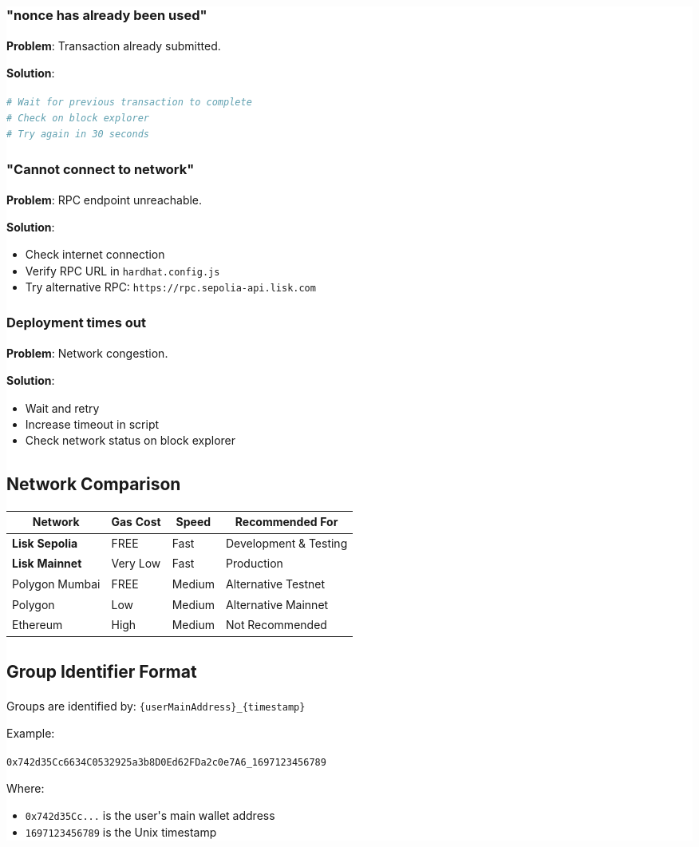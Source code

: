 ### "nonce has already been used"

**Problem**: Transaction already submitted.

**Solution**:
```bash
# Wait for previous transaction to complete
# Check on block explorer
# Try again in 30 seconds
```

### "Cannot connect to network"

**Problem**: RPC endpoint unreachable.

**Solution**:
- Check internet connection
- Verify RPC URL in `hardhat.config.js`
- Try alternative RPC: `https://rpc.sepolia-api.lisk.com`

### Deployment times out

**Problem**: Network congestion.

**Solution**:
- Wait and retry
- Increase timeout in script
- Check network status on block explorer

## Network Comparison

| Network | Gas Cost | Speed | Recommended For |
|---------|----------|-------|-----------------|
| **Lisk Sepolia** | FREE | Fast | Development & Testing |
| **Lisk Mainnet** | Very Low | Fast | Production |
| Polygon Mumbai | FREE | Medium | Alternative Testnet |
| Polygon | Low | Medium | Alternative Mainnet |
| Ethereum | High | Medium | Not Recommended |

## Group Identifier Format

Groups are identified by: `{userMainAddress}_{timestamp}`

Example:
```
0x742d35Cc6634C0532925a3b8D0Ed62FDa2c0e7A6_1697123456789
```

Where:
- `0x742d35Cc...` is the user's main wallet address
- `1697123456789` is the Unix timestamp
